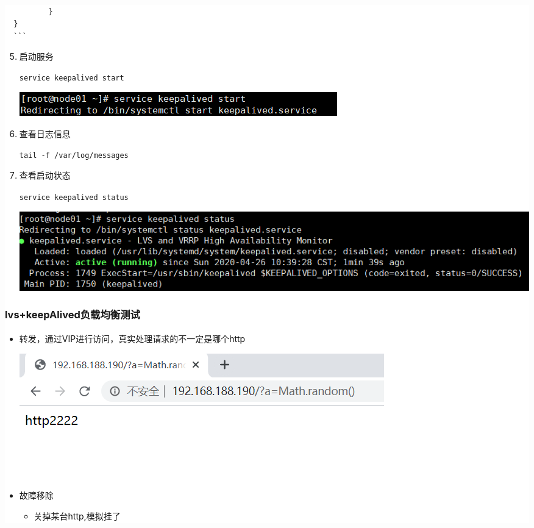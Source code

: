               }
      }
      ```

5. 启动服务

   ```shell
   service keepalived start
   ```

   ![1587868786130](asserts/1587868786130.png)

6. 查看日志信息

   ```shell
   tail -f /var/log/messages
   ```

7. 查看启动状态

   ```shell
   service keepalived status
   ```

   ![1587868891044](asserts/1587868891044.png)



### lvs+keepAlived负载均衡测试

+ 转发，通过VIP进行访问，真实处理请求的不一定是哪个http

  ![1587869037139](asserts/1587869037139.png)

+ 故障移除

  + 关掉某台http,模拟挂了
